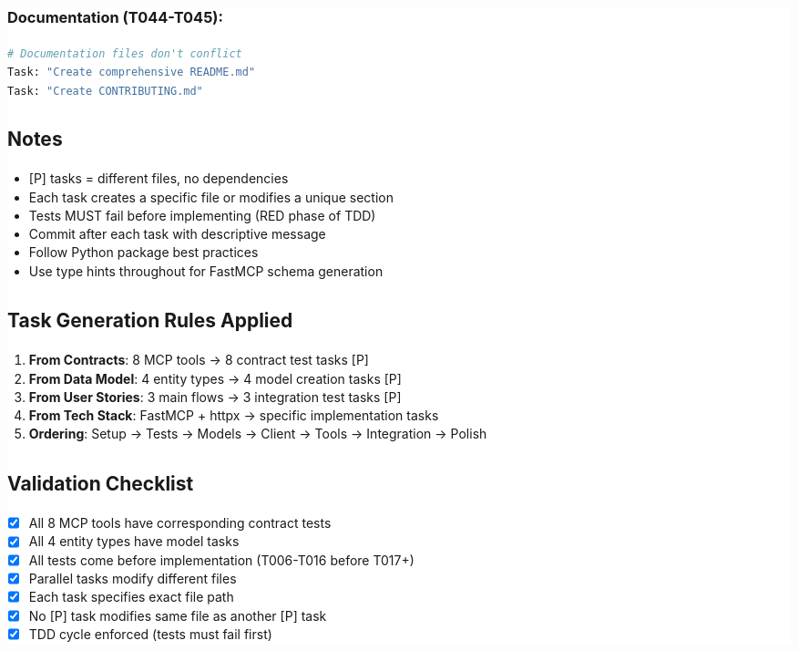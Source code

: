 ### Documentation (T044-T045):
```bash
# Documentation files don't conflict
Task: "Create comprehensive README.md"
Task: "Create CONTRIBUTING.md"
```

## Notes
- [P] tasks = different files, no dependencies
- Each task creates a specific file or modifies a unique section
- Tests MUST fail before implementing (RED phase of TDD)
- Commit after each task with descriptive message
- Follow Python package best practices
- Use type hints throughout for FastMCP schema generation

## Task Generation Rules Applied
1. **From Contracts**: 8 MCP tools → 8 contract test tasks [P]
2. **From Data Model**: 4 entity types → 4 model creation tasks [P]
3. **From User Stories**: 3 main flows → 3 integration test tasks [P]
4. **From Tech Stack**: FastMCP + httpx → specific implementation tasks
5. **Ordering**: Setup → Tests → Models → Client → Tools → Integration → Polish

## Validation Checklist
- [x] All 8 MCP tools have corresponding contract tests
- [x] All 4 entity types have model tasks
- [x] All tests come before implementation (T006-T016 before T017+)
- [x] Parallel tasks modify different files
- [x] Each task specifies exact file path
- [x] No [P] task modifies same file as another [P] task
- [x] TDD cycle enforced (tests must fail first)